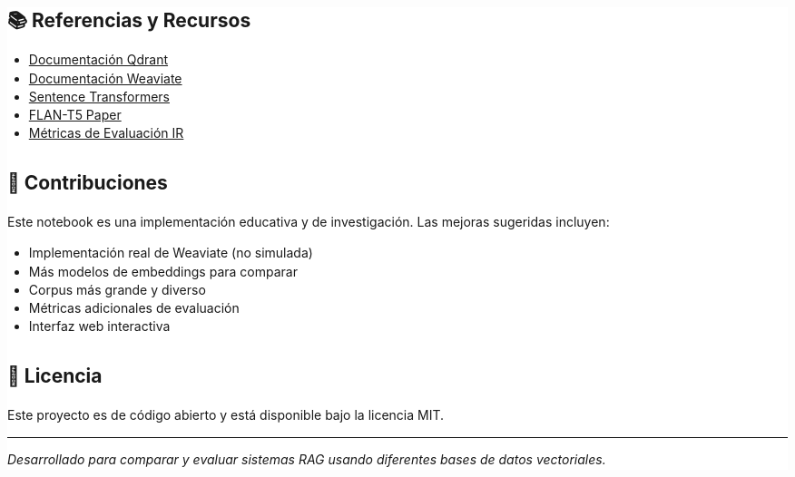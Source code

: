 ## 📚 Referencias y Recursos

- [Documentación Qdrant](https://qdrant.tech/documentation/)
- [Documentación Weaviate](https://weaviate.io/developers/weaviate)
- [Sentence Transformers](https://www.sbert.net/)
- [FLAN-T5 Paper](https://arxiv.org/abs/2210.11416)
- [Métricas de Evaluación IR](https://en.wikipedia.org/wiki/Evaluation_measures_(information_retrieval))

## 🤝 Contribuciones

Este notebook es una implementación educativa y de investigación. Las mejoras sugeridas incluyen:
- Implementación real de Weaviate (no simulada)
- Más modelos de embeddings para comparar
- Corpus más grande y diverso
- Métricas adicionales de evaluación
- Interfaz web interactiva

## 📄 Licencia

Este proyecto es de código abierto y está disponible bajo la licencia MIT.

---

*Desarrollado para comparar y evaluar sistemas RAG usando diferentes bases de datos vectoriales.*
